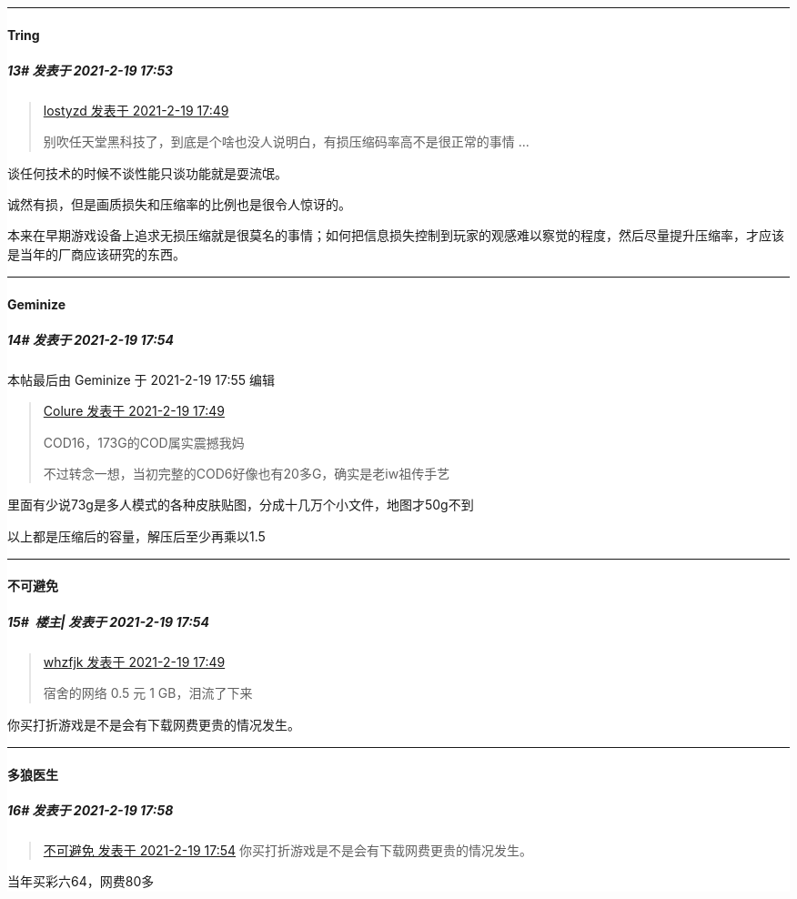 
-----

####  Tring  
##### 13#       发表于 2021-2-19 17:53


<blockquote><a href="httphttps://bbs.saraba1st.com/2b/forum.php?mod=redirect&amp;goto=findpost&amp;pid=50379330&amp;ptid=1988615" target="_blank">lostyzd 发表于 2021-2-19 17:49</a>

别吹任天堂黑科技了，到底是个啥也没人说明白，有损压缩码率高不是很正常的事情 ...</blockquote>
谈任何技术的时候不谈性能只谈功能就是耍流氓。

诚然有损，但是画质损失和压缩率的比例也是很令人惊讶的。

本来在早期游戏设备上追求无损压缩就是很莫名的事情；如何把信息损失控制到玩家的观感难以察觉的程度，然后尽量提升压缩率，才应该是当年的厂商应该研究的东西。


-----

####  Geminize  
##### 14#       发表于 2021-2-19 17:54


 本帖最后由 Geminize 于 2021-2-19 17:55 编辑 
<blockquote><a href="httphttps://bbs.saraba1st.com/2b/forum.php?mod=redirect&amp;goto=findpost&amp;pid=50379335&amp;ptid=1988615" target="_blank">Colure 发表于 2021-2-19 17:49</a>

COD16，173G的COD属实震撼我妈

不过转念一想，当初完整的COD6好像也有20多G，确实是老iw祖传手艺</blockquote>
里面有少说73g是多人模式的各种皮肤贴图，分成十几万个小文件，地图才50g不到

以上都是压缩后的容量，解压后至少再乘以1.5


-----

####  不可避免  
##### 15#         楼主| 发表于 2021-2-19 17:54


<blockquote><a href="httphttps://bbs.saraba1st.com/2b/forum.php?mod=redirect&amp;goto=findpost&amp;pid=50379342&amp;ptid=1988615" target="_blank">whzfjk 发表于 2021-2-19 17:49</a>

宿舍的网络 0.5 元 1 GB，泪流了下来</blockquote>
你买打折游戏是不是会有下载网费更贵的情况发生。


-----

####  多狼医生  
##### 16#       发表于 2021-2-19 17:58


<blockquote><a href="httphttps://bbs.saraba1st.com/2b/forum.php?mod=redirect&amp;goto=findpost&amp;pid=50379390&amp;ptid=1988615" target="_blank">不可避免 发表于 2021-2-19 17:54</a>
你买打折游戏是不是会有下载网费更贵的情况发生。</blockquote>
当年买彩六64，网费80多
